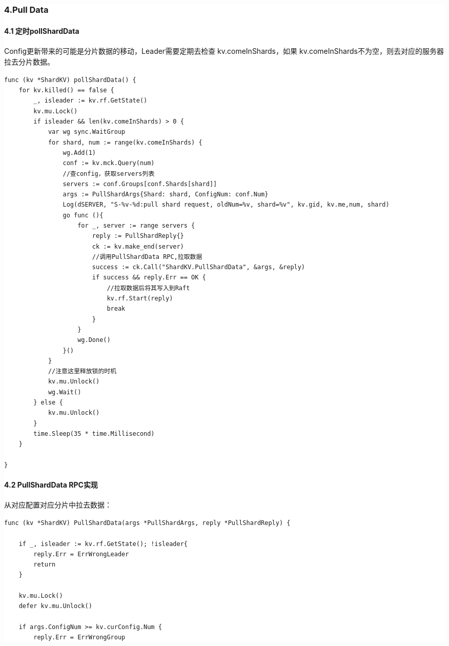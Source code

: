 ### 4.Pull Data

#### 4.1 定时pollShardData

Config更新带来的可能是分片数据的移动，Leader需要定期去检查 kv.comeInShards，如果 kv.comeInShards不为空，则去对应的服务器拉去分片数据。

```
func (kv *ShardKV) pollShardData() {
	for kv.killed() == false {
		_, isleader := kv.rf.GetState()
		kv.mu.Lock()	
		if isleader && len(kv.comeInShards) > 0 {
			var wg sync.WaitGroup
			for shard, num := range(kv.comeInShards) {
				wg.Add(1)
				conf := kv.mck.Query(num)
				//查config，获取servers列表
				servers := conf.Groups[conf.Shards[shard]]
				args := PullShardArgs{Shard: shard, ConfigNum: conf.Num}
				Log(dSERVER, "S-%v-%d:pull shard request, oldNum=%v, shard=%v", kv.gid, kv.me,num, shard)
				go func (){
					for _, server := range servers {
						reply := PullShardReply{}
						ck := kv.make_end(server)
						//调用PullShardData RPC,拉取数据
						success := ck.Call("ShardKV.PullShardData", &args, &reply)
						if success && reply.Err == OK {
							//拉取数据后将其写入到Raft
							kv.rf.Start(reply)
							break
						}
					}
					wg.Done()
				}()
			}
			//注意这里释放锁的时机
			kv.mu.Unlock()
			wg.Wait()
		} else {
			kv.mu.Unlock()
		}
		time.Sleep(35 * time.Millisecond)
	}
	
}
```

#### 4.2 PullShardData RPC实现

从对应配置对应分片中拉去数据：

```
func (kv *ShardKV) PullShardData(args *PullShardArgs, reply *PullShardReply) {
	
	if _, isleader := kv.rf.GetState(); !isleader{
		reply.Err = ErrWrongLeader
		return
	}

	kv.mu.Lock()
	defer kv.mu.Unlock()

	if args.ConfigNum >= kv.curConfig.Num {
		reply.Err = ErrWrongGroup
```